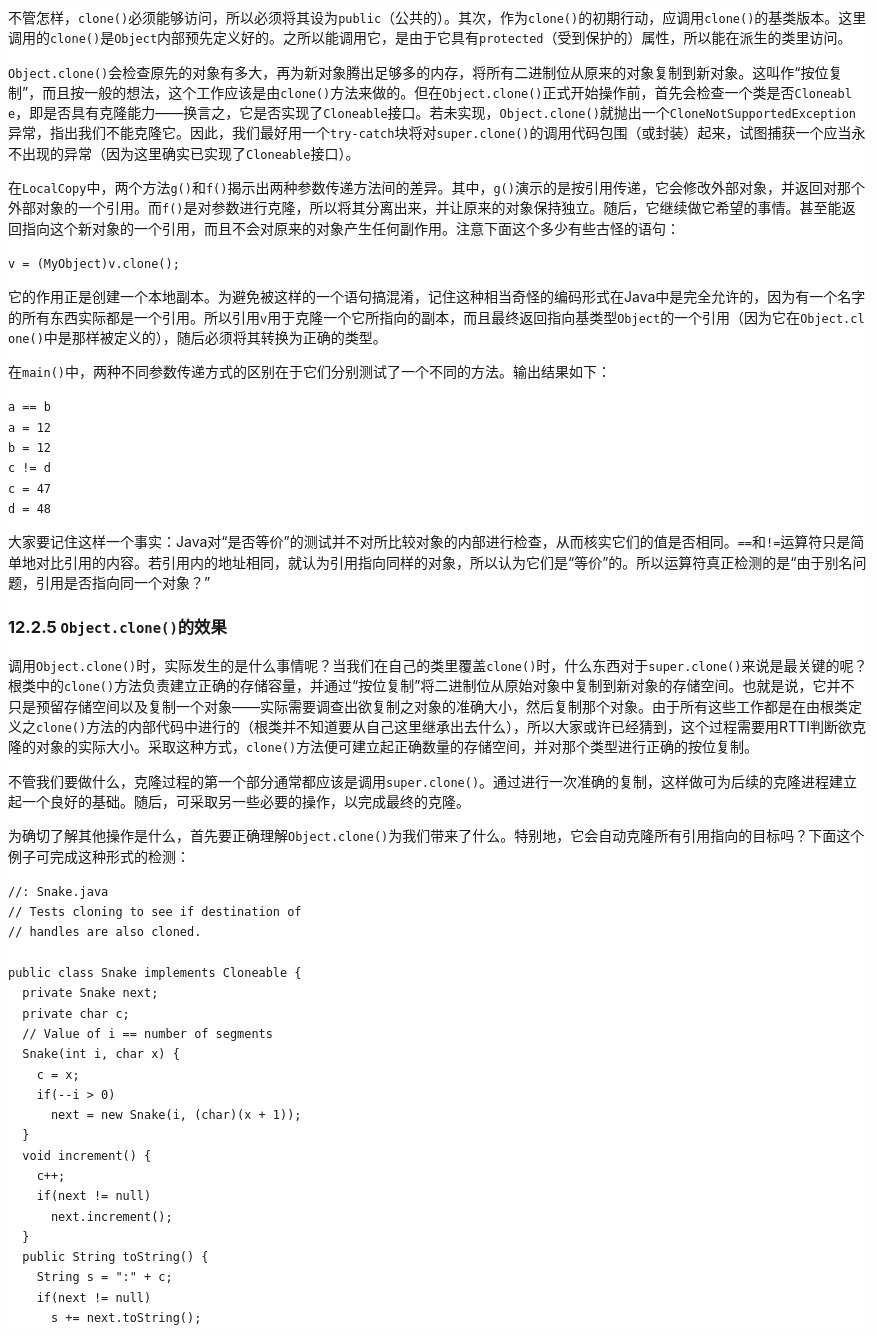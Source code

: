 ```
```

不管怎样，`clone()`必须能够访问，所以必须将其设为`public`（公共的）。其次，作为`clone()`的初期行动，应调用`clone()`的基类版本。这里调用的`clone()`是`Object`内部预先定义好的。之所以能调用它，是由于它具有`protected`（受到保护的）属性，所以能在派生的类里访问。

`Object.clone()`会检查原先的对象有多大，再为新对象腾出足够多的内存，将所有二进制位从原来的对象复制到新对象。这叫作“按位复制”，而且按一般的想法，这个工作应该是由`clone()`方法来做的。但在`Object.clone()`正式开始操作前，首先会检查一个类是否`Cloneable`，即是否具有克隆能力——换言之，它是否实现了`Cloneable`接口。若未实现，`Object.clone()`就抛出一个`CloneNotSupportedException`异常，指出我们不能克隆它。因此，我们最好用一个`try-catch`块将对`super.clone()`的调用代码包围（或封装）起来，试图捕获一个应当永不出现的异常（因为这里确实已实现了`Cloneable`接口）。

在`LocalCopy`中，两个方法`g()`和`f()`揭示出两种参数传递方法间的差异。其中，`g()`演示的是按引用传递，它会修改外部对象，并返回对那个外部对象的一个引用。而`f()`是对参数进行克隆，所以将其分离出来，并让原来的对象保持独立。随后，它继续做它希望的事情。甚至能返回指向这个新对象的一个引用，而且不会对原来的对象产生任何副作用。注意下面这个多少有些古怪的语句：

```
v = (MyObject)v.clone();
```

它的作用正是创建一个本地副本。为避免被这样的一个语句搞混淆，记住这种相当奇怪的编码形式在Java中是完全允许的，因为有一个名字的所有东西实际都是一个引用。所以引用`v`用于克隆一个它所指向的副本，而且最终返回指向基类型`Object`的一个引用（因为它在`Object.clone()`中是那样被定义的），随后必须将其转换为正确的类型。

在`main()`中，两种不同参数传递方式的区别在于它们分别测试了一个不同的方法。输出结果如下：

```
a == b
a = 12
b = 12
c != d
c = 47
d = 48
```

大家要记住这样一个事实：Java对“是否等价”的测试并不对所比较对象的内部进行检查，从而核实它们的值是否相同。`==`和`!=`运算符只是简单地对比引用的内容。若引用内的地址相同，就认为引用指向同样的对象，所以认为它们是“等价”的。所以运算符真正检测的是“由于别名问题，引用是否指向同一个对象？”

### 12.2.5 `Object.clone()`的效果

调用`Object.clone()`时，实际发生的是什么事情呢？当我们在自己的类里覆盖`clone()`时，什么东西对于`super.clone()`来说是最关键的呢？根类中的`clone()`方法负责建立正确的存储容量，并通过“按位复制”将二进制位从原始对象中复制到新对象的存储空间。也就是说，它并不只是预留存储空间以及复制一个对象——实际需要调查出欲复制之对象的准确大小，然后复制那个对象。由于所有这些工作都是在由根类定义之`clone()`方法的内部代码中进行的（根类并不知道要从自己这里继承出去什么），所以大家或许已经猜到，这个过程需要用RTTI判断欲克隆的对象的实际大小。采取这种方式，`clone()`方法便可建立起正确数量的存储空间，并对那个类型进行正确的按位复制。

不管我们要做什么，克隆过程的第一个部分通常都应该是调用`super.clone()`。通过进行一次准确的复制，这样做可为后续的克隆进程建立起一个良好的基础。随后，可采取另一些必要的操作，以完成最终的克隆。

为确切了解其他操作是什么，首先要正确理解`Object.clone()`为我们带来了什么。特别地，它会自动克隆所有引用指向的目标吗？下面这个例子可完成这种形式的检测：

```
//: Snake.java
// Tests cloning to see if destination of
// handles are also cloned.

public class Snake implements Cloneable {
  private Snake next;
  private char c;
  // Value of i == number of segments
  Snake(int i, char x) {
    c = x;
    if(--i > 0)
      next = new Snake(i, (char)(x + 1));
  }
  void increment() {
    c++;
    if(next != null)
      next.increment();
  }
  public String toString() {
    String s = ":" + c;
    if(next != null)
      s += next.toString();
```